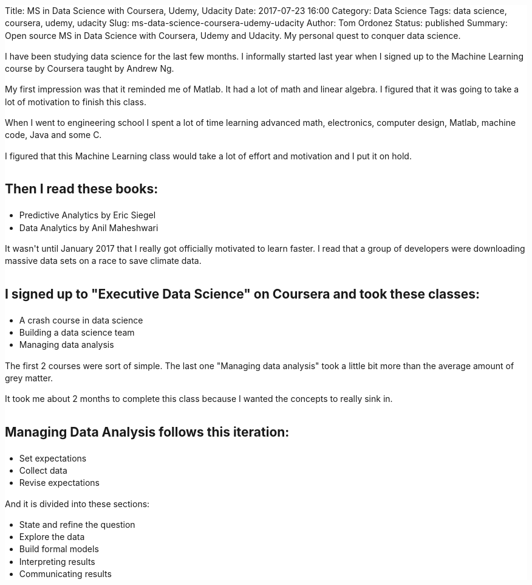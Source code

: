 Title: MS in Data Science with Coursera, Udemy, Udacity
Date: 2017-07-23 16:00
Category: Data Science
Tags: data science, coursera, udemy, udacity
Slug: ms-data-science-coursera-udemy-udacity
Author: Tom Ordonez
Status: published
Summary: Open source MS in Data Science with Coursera, Udemy and Udacity. My personal quest to conquer data science.

I have been studying data science for the last few months. I informally started last year when I signed up to the Machine Learning course by Coursera taught by Andrew Ng.

My first impression was that it reminded me of Matlab. It had a lot of math and linear algebra. I figured that it was going to take a lot of motivation to finish this class.

When I went to engineering school I spent a lot of time learning advanced math, electronics, computer design, Matlab, machine code, Java and some C.

I figured that this Machine Learning class would take a lot of effort and motivation and I put it on hold.

## Then I read these books:

* Predictive Analytics by Eric Siegel
* Data Analytics by Anil Maheshwari

It wasn't until January 2017 that I really got officially motivated to learn faster. I read that a group of developers were downloading massive data sets on a race to save climate data.

## I signed up to "Executive Data Science" on Coursera and took these classes:

* A crash course in data science
* Building a data science team
* Managing data analysis

The first 2 courses were sort of simple. The last one "Managing data analysis" took a little bit more than the average amount of grey matter.

It took me about 2 months to complete this class because I wanted the concepts to really sink in.

## Managing Data Analysis follows this iteration:

* Set expectations
* Collect data
* Revise expectations

And it is divided into these sections:

* State and refine the question
* Explore the data
* Build formal models
* Interpreting results
* Communicating results
